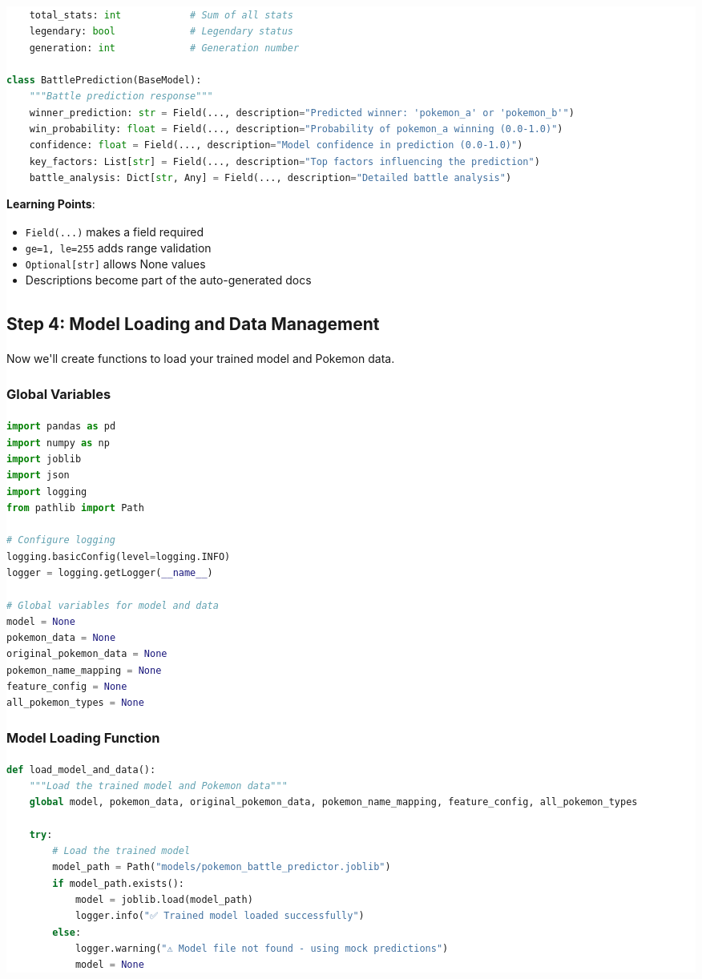 ```python
    total_stats: int            # Sum of all stats
    legendary: bool             # Legendary status
    generation: int             # Generation number

class BattlePrediction(BaseModel):
    """Battle prediction response"""
    winner_prediction: str = Field(..., description="Predicted winner: 'pokemon_a' or 'pokemon_b'")
    win_probability: float = Field(..., description="Probability of pokemon_a winning (0.0-1.0)")
    confidence: float = Field(..., description="Model confidence in prediction (0.0-1.0)")
    key_factors: List[str] = Field(..., description="Top factors influencing the prediction")
    battle_analysis: Dict[str, Any] = Field(..., description="Detailed battle analysis")
```

**Learning Points**:

- `Field(...)` makes a field required
- `ge=1, le=255` adds range validation
- `Optional[str]` allows None values
- Descriptions become part of the auto-generated docs

## Step 4: Model Loading and Data Management

Now we'll create functions to load your trained model and Pokemon data.

### Global Variables

```python
import pandas as pd
import numpy as np
import joblib
import json
import logging
from pathlib import Path

# Configure logging
logging.basicConfig(level=logging.INFO)
logger = logging.getLogger(__name__)

# Global variables for model and data
model = None
pokemon_data = None
original_pokemon_data = None
pokemon_name_mapping = None
feature_config = None
all_pokemon_types = None
```

### Model Loading Function

```python
def load_model_and_data():
    """Load the trained model and Pokemon data"""
    global model, pokemon_data, original_pokemon_data, pokemon_name_mapping, feature_config, all_pokemon_types
    
    try:
        # Load the trained model
        model_path = Path("models/pokemon_battle_predictor.joblib")
        if model_path.exists():
            model = joblib.load(model_path)
            logger.info("✅ Trained model loaded successfully")
        else:
            logger.warning("⚠️ Model file not found - using mock predictions")
            model = None

```